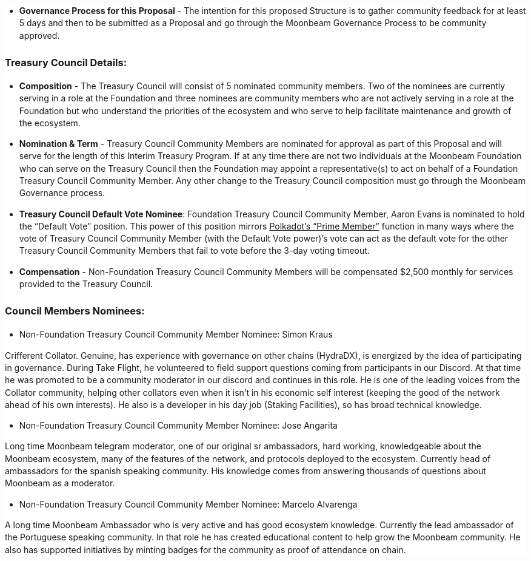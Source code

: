 -   **Governance Process for this Proposal**  - The intention for this proposed Structure is to gather community feedback for at least 5 days and then to be submitted as a Proposal and go through the Moonbeam Governance Process to be community approved.
    

### Treasury Council Details:

-   **Composition**  - The Treasury Council will consist of 5 nominated community members. Two of the nominees are currently serving in a role at the Foundation and three nominees are community members who are not actively serving in a role at the Foundation but who understand the priorities of the ecosystem and who serve to help facilitate maintenance and growth of the ecosystem.
    
-   **Nomination & Term**  - Treasury Council Community Members are nominated for approval as part of this Proposal and will serve for the length of this Interim Treasury Program. If at any time there are not two individuals at the Moonbeam Foundation who can serve on the Treasury Council then the Foundation may appoint a representative(s) to act on behalf of a Foundation Treasury Council Community Member. Any other change to the Treasury Council composition must go through the Moonbeam Governance process.
    
-   **Treasury Council Default Vote Nominee**: Foundation Treasury Council Community Member, Aaron Evans is nominated to hold the “Default Vote” position. This power of this position mirrors  [Polkadot’s “Prime Member”](https://wiki.polkadot.network/docs/learn-governance#prime-members)  function in many ways where the vote of Treasury Council Community Member (with the Default Vote power)’s vote can act as the default vote for the other Treasury Council Community Members that fail to vote before the 3-day voting timeout.
    
-   **Compensation**  - Non-Foundation Treasury Council Community Members will be compensated $2,500 monthly for services provided to the Treasury Council.
    

### Council Members Nominees:

-   Non-Foundation Treasury Council Community Member Nominee: Simon Kraus

Crifferent Collator. Genuine, has experience with governance on other chains (HydraDX), is energized by the idea of participating in governance. During Take Flight, he volunteered to field support questions coming from participants in our Discord. At that time he was promoted to be a community moderator in our discord and continues in this role. He is one of the leading voices from the Collator community, helping other collators even when it isn’t in his economic self interest (keeping the good of the network ahead of his own interests). He also is a developer in his day job (Staking Facilities), so has broad technical knowledge.

-   Non-Foundation Treasury Council Community Member Nominee: Jose Angarita

Long time Moonbeam telegram moderator, one of our original sr ambassadors, hard working, knowledgeable about the Moonbeam ecosystem, many of the features of the network, and protocols deployed to the ecosystem. Currently head of ambassadors for the spanish speaking community. His knowledge comes from answering thousands of questions about Moonbeam as a moderator.

-   Non-Foundation Treasury Council Community Member Nominee: Marcelo Alvarenga

A long time Moonbeam Ambassador who is very active and has good ecosystem knowledge. Currently the lead ambassador of the Portuguese speaking community. In that role he has created educational content to help grow the Moonbeam community. He also has supported initiatives by minting badges for the community as proof of attendance on chain.
